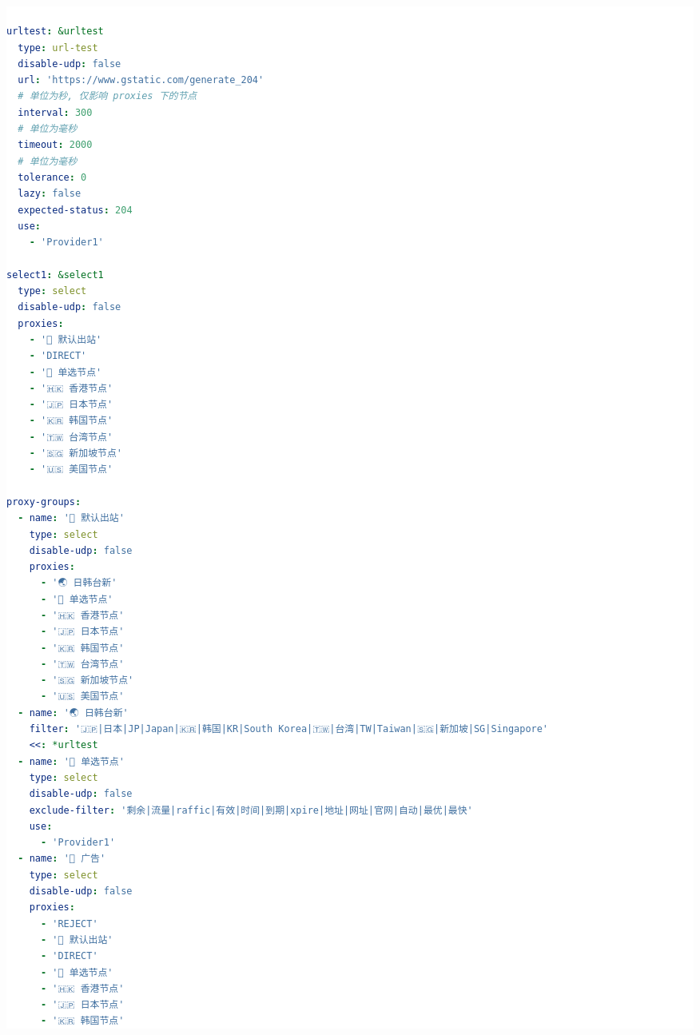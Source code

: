 ```yaml

urltest: &urltest
  type: url-test
  disable-udp: false
  url: 'https://www.gstatic.com/generate_204'
  # 单位为秒, 仅影响 proxies 下的节点
  interval: 300
  # 单位为毫秒
  timeout: 2000
  # 单位为毫秒
  tolerance: 0
  lazy: false
  expected-status: 204
  use:
    - 'Provider1'

select1: &select1
  type: select
  disable-udp: false
  proxies:
    - '🚀 默认出站'
    - 'DIRECT'
    - '📌 单选节点'
    - '🇭🇰 香港节点'
    - '🇯🇵 日本节点'
    - '🇰🇷 韩国节点'
    - '🇹🇼 台湾节点'
    - '🇸🇬 新加坡节点'
    - '🇺🇸 美国节点'

proxy-groups:
  - name: '🚀 默认出站'
    type: select
    disable-udp: false
    proxies:
      - '🌏 日韩台新'
      - '📌 单选节点'
      - '🇭🇰 香港节点'
      - '🇯🇵 日本节点'
      - '🇰🇷 韩国节点'
      - '🇹🇼 台湾节点'
      - '🇸🇬 新加坡节点'
      - '🇺🇸 美国节点'
  - name: '🌏 日韩台新'
    filter: '🇯🇵|日本|JP|Japan|🇰🇷|韩国|KR|South Korea|🇹🇼|台湾|TW|Taiwan|🇸🇬|新加坡|SG|Singapore'
    <<: *urltest
  - name: '📌 单选节点'
    type: select
    disable-udp: false
    exclude-filter: '剩余|流量|raffic|有效|时间|到期|xpire|地址|网址|官网|自动|最优|最快'
    use:
      - 'Provider1'
  - name: '📢 广告'
    type: select
    disable-udp: false
    proxies:
      - 'REJECT'
      - '🚀 默认出站'
      - 'DIRECT'
      - '📌 单选节点'
      - '🇭🇰 香港节点'
      - '🇯🇵 日本节点'
      - '🇰🇷 韩国节点'
```